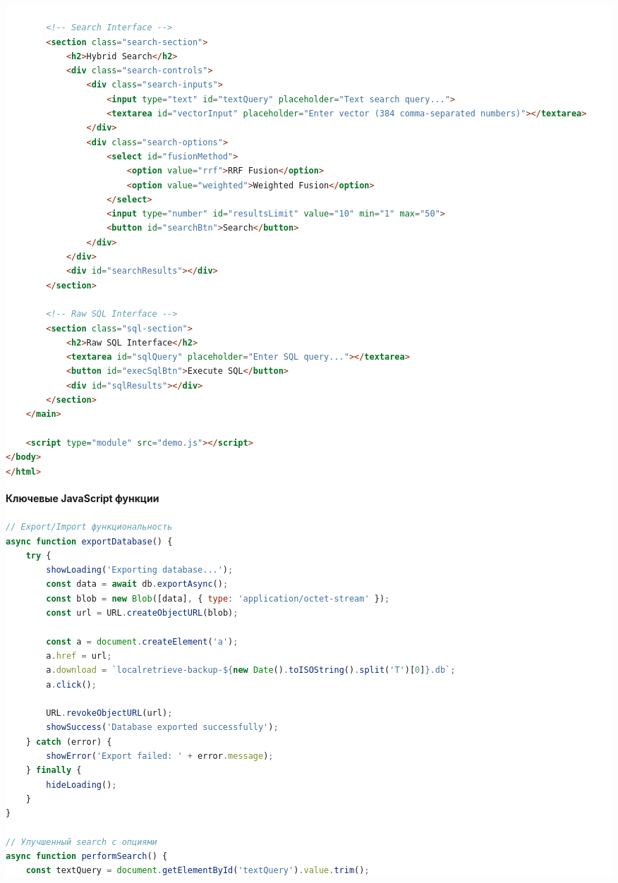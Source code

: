 ```html

        <!-- Search Interface -->
        <section class="search-section">
            <h2>Hybrid Search</h2>
            <div class="search-controls">
                <div class="search-inputs">
                    <input type="text" id="textQuery" placeholder="Text search query...">
                    <textarea id="vectorInput" placeholder="Enter vector (384 comma-separated numbers)"></textarea>
                </div>
                <div class="search-options">
                    <select id="fusionMethod">
                        <option value="rrf">RRF Fusion</option>
                        <option value="weighted">Weighted Fusion</option>
                    </select>
                    <input type="number" id="resultsLimit" value="10" min="1" max="50">
                    <button id="searchBtn">Search</button>
                </div>
            </div>
            <div id="searchResults"></div>
        </section>

        <!-- Raw SQL Interface -->
        <section class="sql-section">
            <h2>Raw SQL Interface</h2>
            <textarea id="sqlQuery" placeholder="Enter SQL query..."></textarea>
            <button id="execSqlBtn">Execute SQL</button>
            <div id="sqlResults"></div>
        </section>
    </main>

    <script type="module" src="demo.js"></script>
</body>
</html>
```

#### Ключевые JavaScript функции

```javascript
// Export/Import функциональность
async function exportDatabase() {
    try {
        showLoading('Exporting database...');
        const data = await db.exportAsync();
        const blob = new Blob([data], { type: 'application/octet-stream' });
        const url = URL.createObjectURL(blob);

        const a = document.createElement('a');
        a.href = url;
        a.download = `localretrieve-backup-${new Date().toISOString().split('T')[0]}.db`;
        a.click();

        URL.revokeObjectURL(url);
        showSuccess('Database exported successfully');
    } catch (error) {
        showError('Export failed: ' + error.message);
    } finally {
        hideLoading();
    }
}

// Улучшенный search с опциями
async function performSearch() {
    const textQuery = document.getElementById('textQuery').value.trim();
```